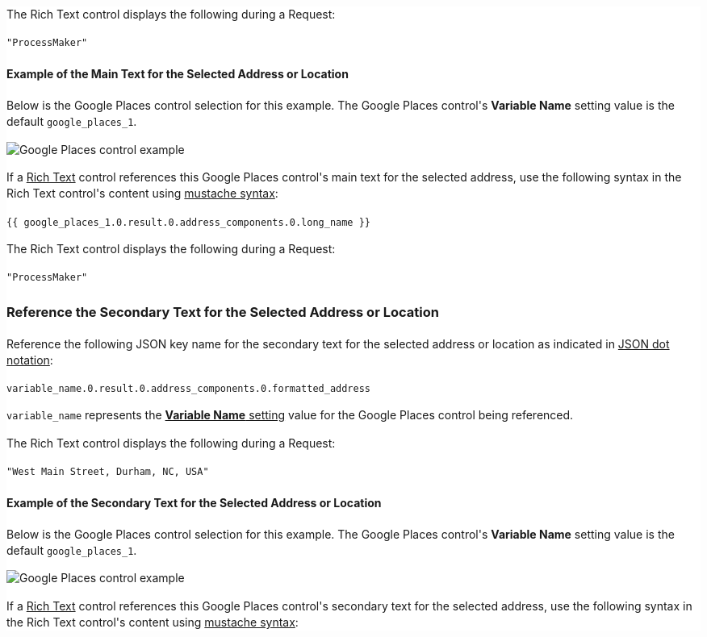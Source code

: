 The Rich Text control displays the following during a Request:

```text
"ProcessMaker"
```

#### Example of the Main Text for the Selected Address or Location

Below is the Google Places control selection for this example. The Google Places control's **Variable Name** setting value is the default `google_places_1`.

![Google Places control example](../../../../.gitbook/assets/google-places-control-business-example-package.png)

If a [Rich Text](rich-text-control-settings.md) control references this Google Places control's main text for the selected address, use the following syntax in the Rich Text control's content using [mustache syntax](https://mustache.github.io/mustache.5.html):

```text
{{ google_places_1.0.result.0.address_components.0.long_name }}
```

The Rich Text control displays the following during a Request:

```text
"ProcessMaker"
```

### Reference the Secondary Text for the Selected Address or Location

Reference the following JSON key name for the secondary text for the selected address or location as indicated in [JSON dot notation](../../../../json-the-foundation-of-request-data/what-is-json.md#json-dot-notation):

```text
variable_name.0.result.0.address_components.0.formatted_address
```

`variable_name` represents the [**Variable Name** setting](google-places-control-settings.md#variable-name) value for the Google Places control being referenced.

The Rich Text control displays the following during a Request:

```text
"West Main Street, Durham, NC, USA"
```

#### Example of the Secondary Text for the Selected Address or Location

Below is the Google Places control selection for this example. The Google Places control's **Variable Name** setting value is the default `google_places_1`.

![Google Places control example](../../../../.gitbook/assets/google-places-control-business-example-package.png)

If a [Rich Text](rich-text-control-settings.md) control references this Google Places control's secondary text for the selected address, use the following syntax in the Rich Text control's content using [mustache syntax](https://mustache.github.io/mustache.5.html):
